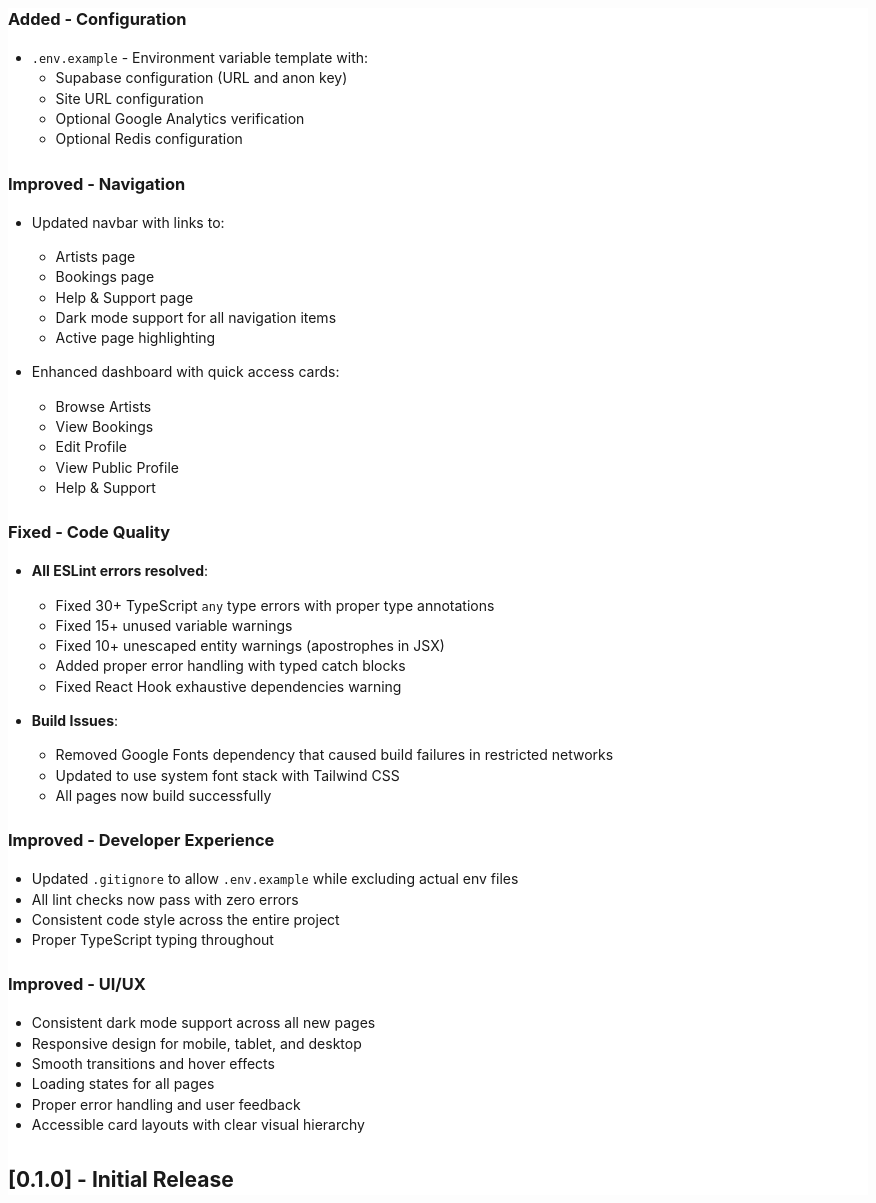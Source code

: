 ### Added - Configuration
- `.env.example` - Environment variable template with:
  - Supabase configuration (URL and anon key)
  - Site URL configuration
  - Optional Google Analytics verification
  - Optional Redis configuration

### Improved - Navigation
- Updated navbar with links to:
  - Artists page
  - Bookings page
  - Help & Support page
  - Dark mode support for all navigation items
  - Active page highlighting

- Enhanced dashboard with quick access cards:
  - Browse Artists
  - View Bookings
  - Edit Profile
  - View Public Profile
  - Help & Support

### Fixed - Code Quality
- **All ESLint errors resolved**:
  - Fixed 30+ TypeScript `any` type errors with proper type annotations
  - Fixed 15+ unused variable warnings
  - Fixed 10+ unescaped entity warnings (apostrophes in JSX)
  - Added proper error handling with typed catch blocks
  - Fixed React Hook exhaustive dependencies warning

- **Build Issues**:
  - Removed Google Fonts dependency that caused build failures in restricted networks
  - Updated to use system font stack with Tailwind CSS
  - All pages now build successfully

### Improved - Developer Experience
- Updated `.gitignore` to allow `.env.example` while excluding actual env files
- All lint checks now pass with zero errors
- Consistent code style across the entire project
- Proper TypeScript typing throughout

### Improved - UI/UX
- Consistent dark mode support across all new pages
- Responsive design for mobile, tablet, and desktop
- Smooth transitions and hover effects
- Loading states for all pages
- Proper error handling and user feedback
- Accessible card layouts with clear visual hierarchy

## [0.1.0] - Initial Release
